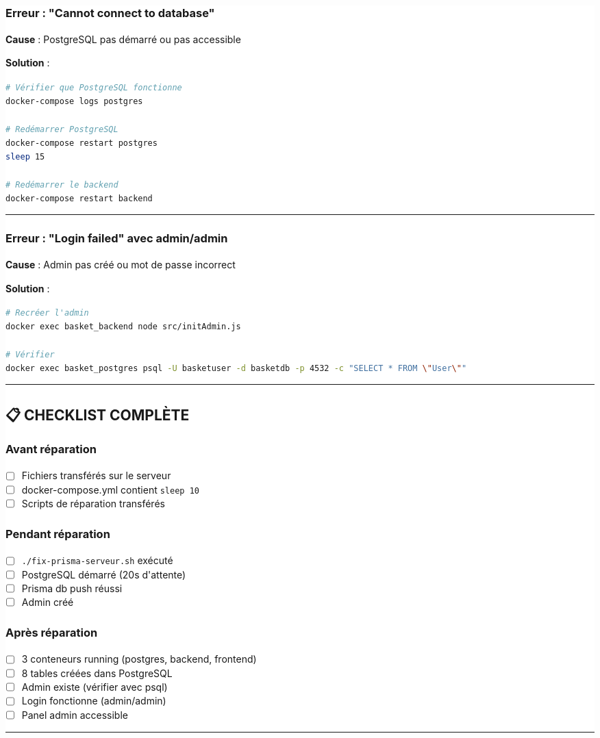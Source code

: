 ### Erreur : "Cannot connect to database"

**Cause** : PostgreSQL pas démarré ou pas accessible

**Solution** :
```bash
# Vérifier que PostgreSQL fonctionne
docker-compose logs postgres

# Redémarrer PostgreSQL
docker-compose restart postgres
sleep 15

# Redémarrer le backend
docker-compose restart backend
```

---

### Erreur : "Login failed" avec admin/admin

**Cause** : Admin pas créé ou mot de passe incorrect

**Solution** :
```bash
# Recréer l'admin
docker exec basket_backend node src/initAdmin.js

# Vérifier
docker exec basket_postgres psql -U basketuser -d basketdb -p 4532 -c "SELECT * FROM \"User\""
```

---

## 📋 CHECKLIST COMPLÈTE

### Avant réparation
- [ ] Fichiers transférés sur le serveur
- [ ] docker-compose.yml contient `sleep 10`
- [ ] Scripts de réparation transférés

### Pendant réparation
- [ ] `./fix-prisma-serveur.sh` exécuté
- [ ] PostgreSQL démarré (20s d'attente)
- [ ] Prisma db push réussi
- [ ] Admin créé

### Après réparation
- [ ] 3 conteneurs running (postgres, backend, frontend)
- [ ] 8 tables créées dans PostgreSQL
- [ ] Admin existe (vérifier avec psql)
- [ ] Login fonctionne (admin/admin)
- [ ] Panel admin accessible

---